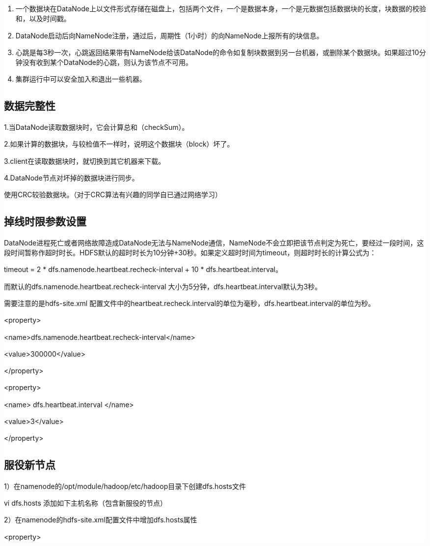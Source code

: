 1.  一个数据块在DataNode上以文件形式存储在磁盘上，包括两个文件，一个是数据本身，一个是元数据包括数据块的长度，块数据的校验和，以及时间戳。

2.  DataNode启动后向NameNode注册，通过后，周期性（1小时）的向NameNode上报所有的块信息。

3.  心跳是每3秒一次，心跳返回结果带有NameNode给该DataNode的命令如复制块数据到另一台机器，或删除某个数据块。如果超过10分钟没有收到某个DataNode的心跳，则认为该节点不可用。

4.  集群运行中可以安全加入和退出一些机器。

数据完整性
----------

1.当DataNode读取数据块时，它会计算总和（checkSum）。

2.如果计算的数据块，与较检值不一样时，说明这个数据块（block）坏了。

3.client在读取数据块时，就切换到其它机器来下载。

4.DataNode节点对坏掉的数据块进行同步。

使用CRC较验数据块。（对于CRC算法有兴趣的同学自已通过网络学习）

掉线时限参数设置
----------------

DataNode进程死亡或者网络故障造成DataNode无法与NameNode通信，NameNode不会立即把该节点判定为死亡，要经过一段时间，这段时间暂称作超时时长。HDFS默认的超时时长为10分钟+30秒。如果定义超时时间为timeout，则超时时长的计算公式为：

timeout = 2 \* dfs.namenode.heartbeat.recheck-interval + 10 \*
dfs.heartbeat.interval。

而默认的dfs.namenode.heartbeat.recheck-interval
大小为5分钟，dfs.heartbeat.interval默认为3秒。

需要注意的是hdfs-site.xml
配置文件中的heartbeat.recheck.interval的单位为毫秒，dfs.heartbeat.interval的单位为秒。

&lt;property&gt;

&lt;name&gt;dfs.namenode.heartbeat.recheck-interval&lt;/name&gt;

&lt;value&gt;300000&lt;/value&gt;

&lt;/property&gt;

&lt;property&gt;

&lt;name&gt; dfs.heartbeat.interval &lt;/name&gt;

&lt;value&gt;3&lt;/value&gt;

&lt;/property&gt;

服役新节点
----------

1）在namenode的/opt/module/hadoop/etc/hadoop目录下创建dfs.hosts文件

vi dfs.hosts 添加如下主机名称（包含新服役的节点）

2）在namenode的hdfs-site.xml配置文件中增加dfs.hosts属性

&lt;property&gt;
